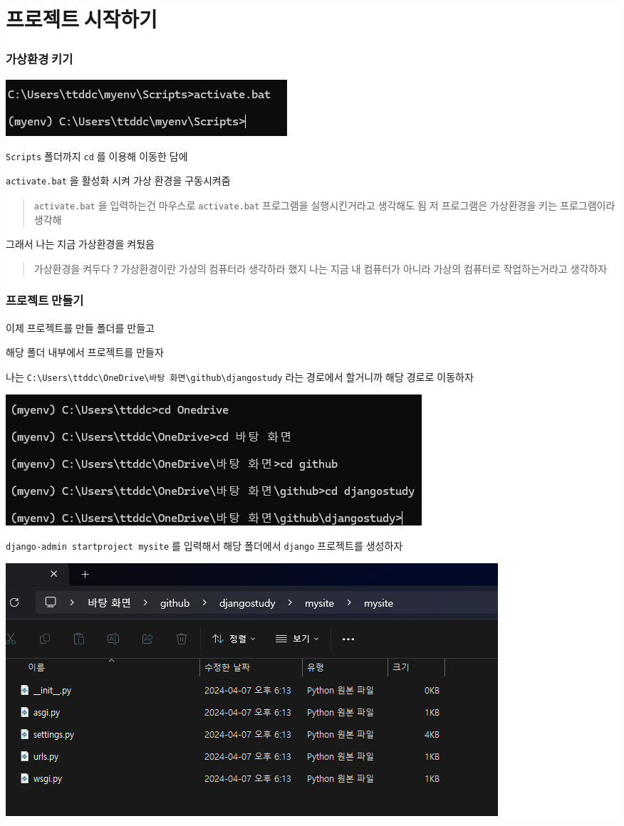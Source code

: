 # 프로젝트 시작하기

### 가상환경 키기

![alt text](image.png)

`Scripts` 폴더까지 `cd` 를 이용해 이동한 담에

`activate.bat` 을 활성화 시켜 가상 환경을 구동시켜줌

> `activate.bat` 을 입력하는건 마우스로 `activate.bat` 프로그램을 실행시킨거라고 생각해도 됨
> 저 프로그램은 가상환경을 키는 프로그램이라 생각해

그래서 나는 지금 가상환경을 켜뒀음

> 가상환경을 켜두다 ?
> 가상환경이란 가상의 컴퓨터라 생각하라 했지
> 나는 지금 내 컴퓨터가 아니라 가상의 컴퓨터로 작업하는거라고 생각하자

### 프로젝트 만들기

이제 프로젝트를 만들 폴더를 만들고

해당 폴더 내부에서 프로젝트를 만들자

나는 `C:\Users\ttddc\OneDrive\바탕 화면\github\djangostudy` 라는 경로에서 할거니까 해당 경로로 이동하자

![alt text](image-1.png)

`django-admin startproject mysite` 를 입력해서 해당 폴더에서 `django` 프로젝트를 생성하자

![alt text](image-2.png)
